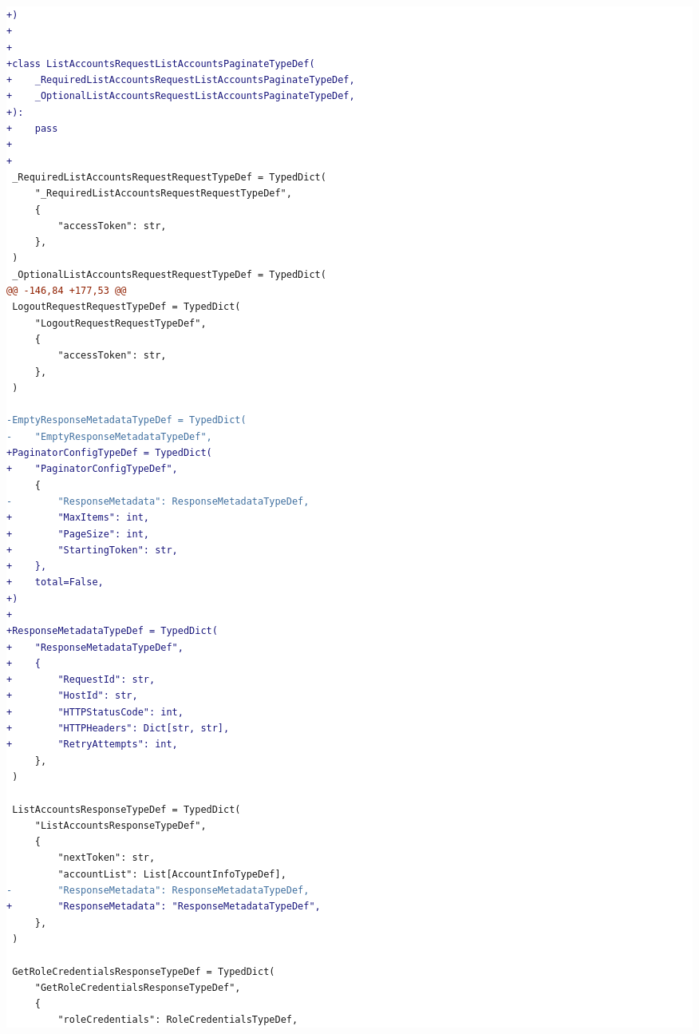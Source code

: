 ```diff
+)
+
+
+class ListAccountsRequestListAccountsPaginateTypeDef(
+    _RequiredListAccountsRequestListAccountsPaginateTypeDef,
+    _OptionalListAccountsRequestListAccountsPaginateTypeDef,
+):
+    pass
+
+
 _RequiredListAccountsRequestRequestTypeDef = TypedDict(
     "_RequiredListAccountsRequestRequestTypeDef",
     {
         "accessToken": str,
     },
 )
 _OptionalListAccountsRequestRequestTypeDef = TypedDict(
@@ -146,84 +177,53 @@
 LogoutRequestRequestTypeDef = TypedDict(
     "LogoutRequestRequestTypeDef",
     {
         "accessToken": str,
     },
 )
 
-EmptyResponseMetadataTypeDef = TypedDict(
-    "EmptyResponseMetadataTypeDef",
+PaginatorConfigTypeDef = TypedDict(
+    "PaginatorConfigTypeDef",
     {
-        "ResponseMetadata": ResponseMetadataTypeDef,
+        "MaxItems": int,
+        "PageSize": int,
+        "StartingToken": str,
+    },
+    total=False,
+)
+
+ResponseMetadataTypeDef = TypedDict(
+    "ResponseMetadataTypeDef",
+    {
+        "RequestId": str,
+        "HostId": str,
+        "HTTPStatusCode": int,
+        "HTTPHeaders": Dict[str, str],
+        "RetryAttempts": int,
     },
 )
 
 ListAccountsResponseTypeDef = TypedDict(
     "ListAccountsResponseTypeDef",
     {
         "nextToken": str,
         "accountList": List[AccountInfoTypeDef],
-        "ResponseMetadata": ResponseMetadataTypeDef,
+        "ResponseMetadata": "ResponseMetadataTypeDef",
     },
 )
 
 GetRoleCredentialsResponseTypeDef = TypedDict(
     "GetRoleCredentialsResponseTypeDef",
     {
         "roleCredentials": RoleCredentialsTypeDef,
```